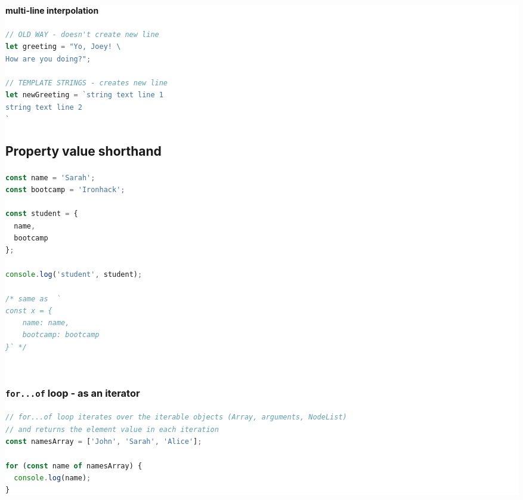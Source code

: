 

#### multi-line interpolation

```js
// OLD WAY - doesn't create new line  
let greeting = "Yo, Joey! \
How are you doing?";

// TEMPLATE STRINGS - creates new line
let newGreeting = `string text line 1
string text line 2
`
```









## Property value shorthand

```js
const name = 'Sarah';
const bootcamp = 'Ironhack';
      
const student = {
  name,
  bootcamp
};

console.log('student', student);

/* same as  `
const x = {
	name: name,
	bootcamp: bootcamp
}` */
```

​	



### `for...of` loop - as an iterator

```javascript
// for...of loop iterates over the iterable objects (Array, arguments, NodeList)
// and returns the element value in each iteration
const namesArray = ['John', 'Sarah', 'Alice'];

for (const name of namesArray) {
  console.log(name);
}
```
